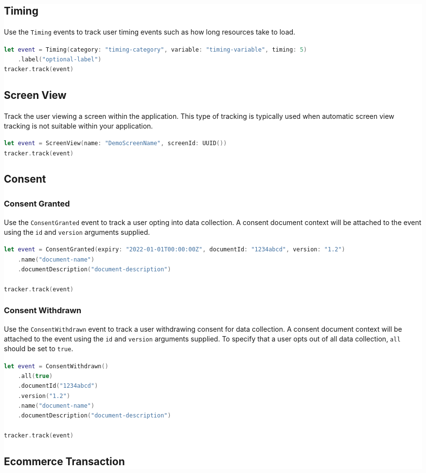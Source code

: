## Timing

Use the `Timing` events to track user timing events such as how long resources take to load.

```swift
let event = Timing(category: "timing-category", variable: "timing-variable", timing: 5)
    .label("optional-label")       
tracker.track(event)
```

## Screen View

Track the user viewing a screen within the application. This type of tracking is typically used when automatic screen view tracking is not suitable within your application.

```swift
let event = ScreenView(name: "DemoScreenName", screenId: UUID())
tracker.track(event)
```

## Consent

### Consent Granted

Use the `ConsentGranted` event to track a user opting into data collection. A consent document context will be attached to the event using the `id` and `version` arguments supplied.

```swift
let event = ConsentGranted(expiry: "2022-01-01T00:00:00Z", documentId: "1234abcd", version: "1.2")       
    .name("document-name")
    .documentDescription("document-description")
                
tracker.track(event)
```

### Consent Withdrawn

Use the `ConsentWithdrawn` event to track a user withdrawing consent for data collection. A consent document context will be attached to the event using the `id` and `version` arguments supplied. To specify that a user opts out of all data collection, `all` should be set to `true`.

```swift
let event = ConsentWithdrawn()
    .all(true)
    .documentId("1234abcd")
    .version("1.2")       
    .name("document-name")
    .documentDescription("document-description")
                
tracker.track(event)
```

## Ecommerce Transaction
